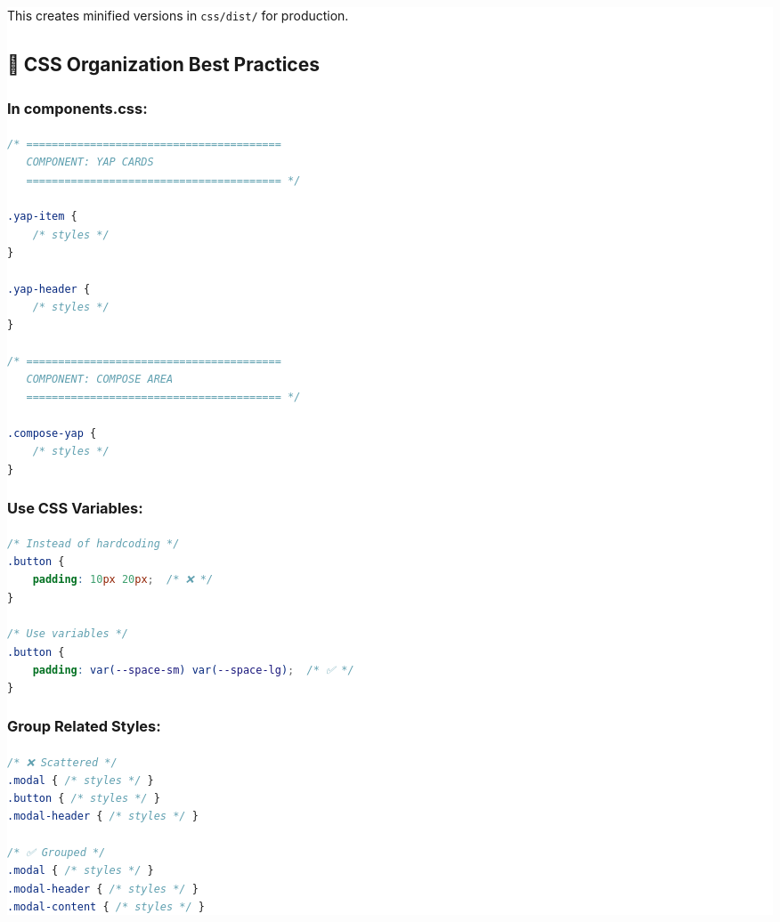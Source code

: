This creates minified versions in `css/dist/` for production.

## 🎨 CSS Organization Best Practices

### In components.css:
```css
/* ========================================
   COMPONENT: YAP CARDS
   ======================================== */

.yap-item {
    /* styles */
}

.yap-header {
    /* styles */
}

/* ========================================
   COMPONENT: COMPOSE AREA
   ======================================== */

.compose-yap {
    /* styles */
}
```

### Use CSS Variables:
```css
/* Instead of hardcoding */
.button {
    padding: 10px 20px;  /* ❌ */
}

/* Use variables */
.button {
    padding: var(--space-sm) var(--space-lg);  /* ✅ */
}
```

### Group Related Styles:
```css
/* ❌ Scattered */
.modal { /* styles */ }
.button { /* styles */ }
.modal-header { /* styles */ }

/* ✅ Grouped */
.modal { /* styles */ }
.modal-header { /* styles */ }
.modal-content { /* styles */ }
```
